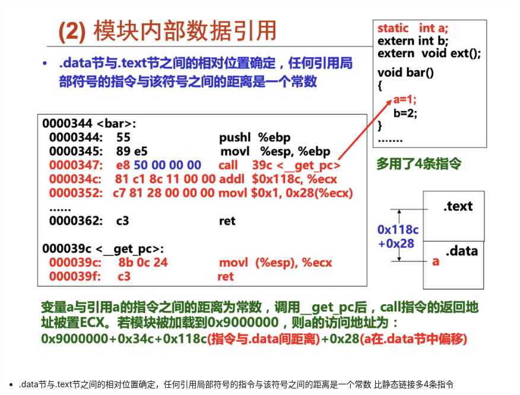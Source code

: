 ![chep4-3-5](../picture/chep4-3-5.png)
* .data节与.text节之间的相对位置确定，任何引用局部符号的指令与该符号之间的距离是一个常数
比静态链接多4条指令